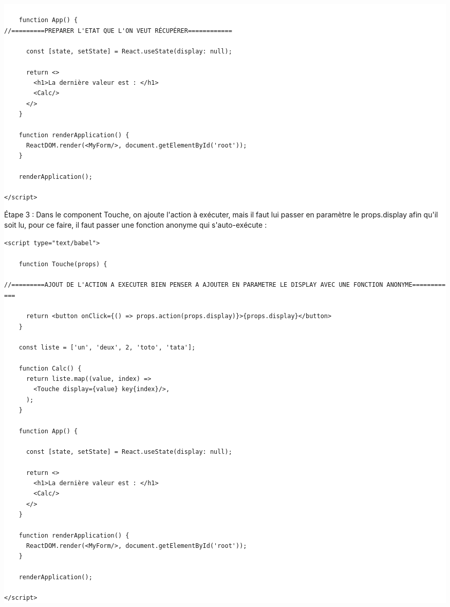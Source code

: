 ```angular2html

    function App() {
//=========PREPARER L'ETAT QUE L'ON VEUT RÉCUPÉRER============

      const [state, setState] = React.useState(display: null);

      return <>        
        <h1>La dernière valeur est : </h1>
        <Calc/>
      </>
    }

    function renderApplication() {
      ReactDOM.render(<MyForm/>, document.getElementById('root'));
    }
    
    renderApplication();

</script>
```

Étape 3 : Dans le component Touche, on ajoute l'action à exécuter, mais il faut lui passer en paramètre le props.display
afin qu'il soit lu, pour ce faire, il faut passer une fonction anonyme qui s'auto-exécute :

```angular2html
<script type="text/babel">
    
    function Touche(props) {

//=========AJOUT DE L'ACTION A EXECUTER BIEN PENSER A AJOUTER EN PARAMETRE LE DISPLAY AVEC UNE FONCTION ANONYME============

      return <button onClick={() => props.action(props.display)}>{props.display}</button>
    }

    const liste = ['un', 'deux', 2, 'toto', 'tata'];

    function Calc() {
      return liste.map((value, index) => 
        <Touche display={value} key{index}/>,
      );
    }

    function App() {

      const [state, setState] = React.useState(display: null);

      return <>        
        <h1>La dernière valeur est : </h1>
        <Calc/>
      </>
    }

    function renderApplication() {
      ReactDOM.render(<MyForm/>, document.getElementById('root'));
    }
    
    renderApplication();

</script>
```
